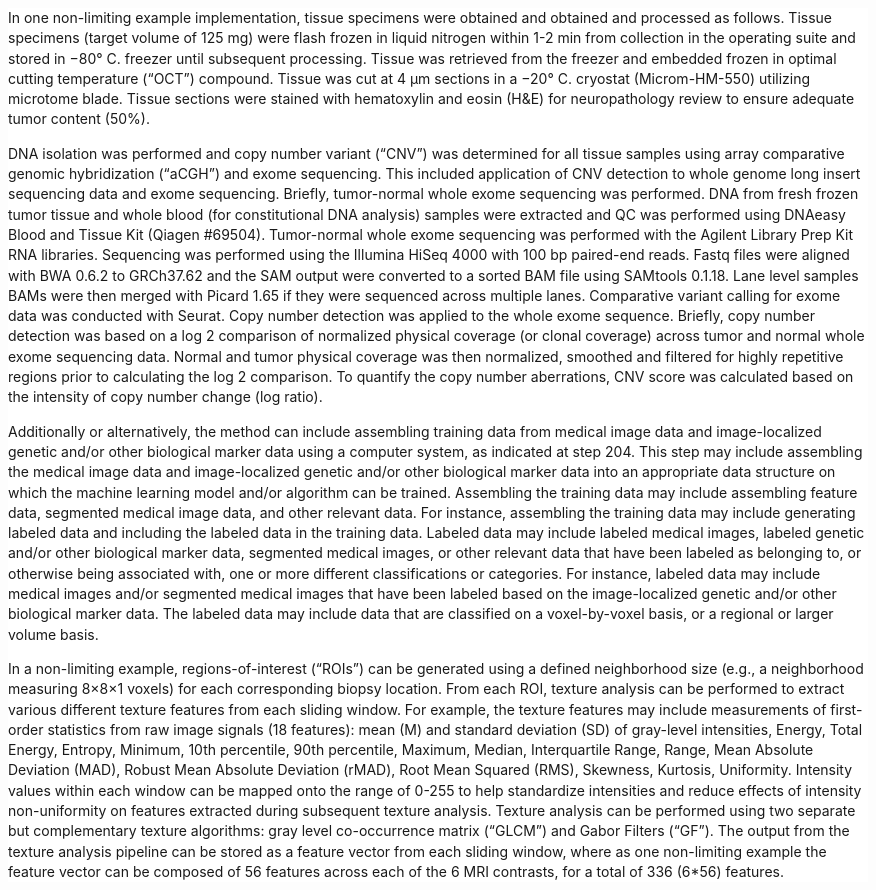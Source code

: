 In one non-limiting example implementation, tissue specimens were obtained and obtained and processed as follows. Tissue specimens (target volume of 125 mg) were flash frozen in liquid nitrogen within 1-2 min from collection in the operating suite and stored in −80° C. freezer until subsequent processing. Tissue was retrieved from the freezer and embedded frozen in optimal cutting temperature (“OCT”) compound. Tissue was cut at 4 μm sections in a −20° C. cryostat (Microm-HM-550) utilizing microtome blade. Tissue sections were stained with hematoxylin and eosin (H&E) for neuropathology review to ensure adequate tumor content (50%).

DNA isolation was performed and copy number variant (“CNV”) was determined for all tissue samples using array comparative genomic hybridization (“aCGH”) and exome sequencing. This included application of CNV detection to whole genome long insert sequencing data and exome sequencing. Briefly, tumor-normal whole exome sequencing was performed. DNA from fresh frozen tumor tissue and whole blood (for constitutional DNA analysis) samples were extracted and QC was performed using DNAeasy Blood and Tissue Kit (Qiagen #69504). Tumor-normal whole exome sequencing was performed with the Agilent Library Prep Kit RNA libraries. Sequencing was performed using the Illumina HiSeq 4000 with 100 bp paired-end reads. Fastq files were aligned with BWA 0.6.2 to GRCh37.62 and the SAM output were converted to a sorted BAM file using SAMtools 0.1.18. Lane level samples BAMs were then merged with Picard 1.65 if they were sequenced across multiple lanes. Comparative variant calling for exome data was conducted with Seurat. Copy number detection was applied to the whole exome sequence. Briefly, copy number detection was based on a log 2 comparison of normalized physical coverage (or clonal coverage) across tumor and normal whole exome sequencing data. Normal and tumor physical coverage was then normalized, smoothed and filtered for highly repetitive regions prior to calculating the log 2 comparison. To quantify the copy number aberrations, CNV score was calculated based on the intensity of copy number change (log ratio).

Additionally or alternatively, the method can include assembling training data from medical image data and image-localized genetic and/or other biological marker data using a computer system, as indicated at step 204. This step may include assembling the medical image data and image-localized genetic and/or other biological marker data into an appropriate data structure on which the machine learning model and/or algorithm can be trained. Assembling the training data may include assembling feature data, segmented medical image data, and other relevant data. For instance, assembling the training data may include generating labeled data and including the labeled data in the training data. Labeled data may include labeled medical images, labeled genetic and/or other biological marker data, segmented medical images, or other relevant data that have been labeled as belonging to, or otherwise being associated with, one or more different classifications or categories. For instance, labeled data may include medical images and/or segmented medical images that have been labeled based on the image-localized genetic and/or other biological marker data. The labeled data may include data that are classified on a voxel-by-voxel basis, or a regional or larger volume basis.

In a non-limiting example, regions-of-interest (“ROIs”) can be generated using a defined neighborhood size (e.g., a neighborhood measuring 8×8×1 voxels) for each corresponding biopsy location. From each ROI, texture analysis can be performed to extract various different texture features from each sliding window. For example, the texture features may include measurements of first-order statistics from raw image signals (18 features): mean (M) and standard deviation (SD) of gray-level intensities, Energy, Total Energy, Entropy, Minimum, 10th percentile, 90th percentile, Maximum, Median, Interquartile Range, Range, Mean Absolute Deviation (MAD), Robust Mean Absolute Deviation (rMAD), Root Mean Squared (RMS), Skewness, Kurtosis, Uniformity. Intensity values within each window can be mapped onto the range of 0-255 to help standardize intensities and reduce effects of intensity non-uniformity on features extracted during subsequent texture analysis. Texture analysis can be performed using two separate but complementary texture algorithms: gray level co-occurrence matrix (“GLCM”) and Gabor Filters (“GF”). The output from the texture analysis pipeline can be stored as a feature vector from each sliding window, where as one non-limiting example the feature vector can be composed of 56 features across each of the 6 MRI contrasts, for a total of 336 (6*56) features.
